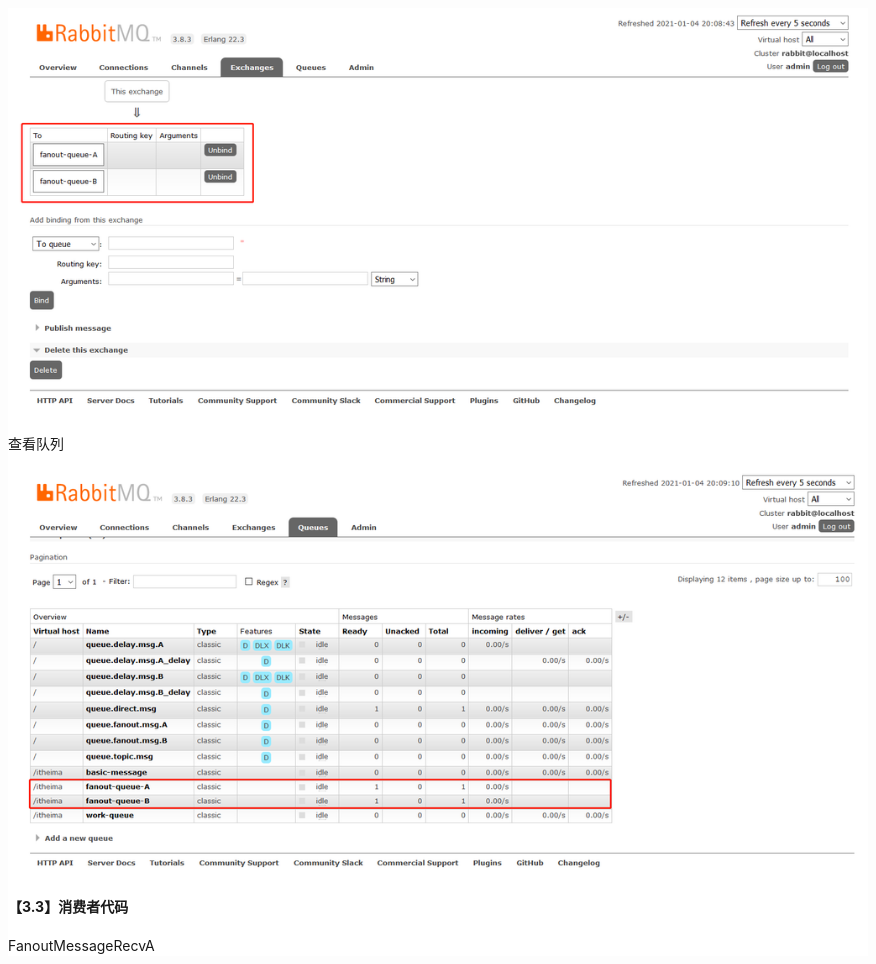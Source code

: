 ![image-20210104200859634](image/image-20210104200859634.png)

查看队列

![image-20210104200925806](image/image-20210104200925806.png)



#### 【3.3】消费者代码

FanoutMessageRecvA
